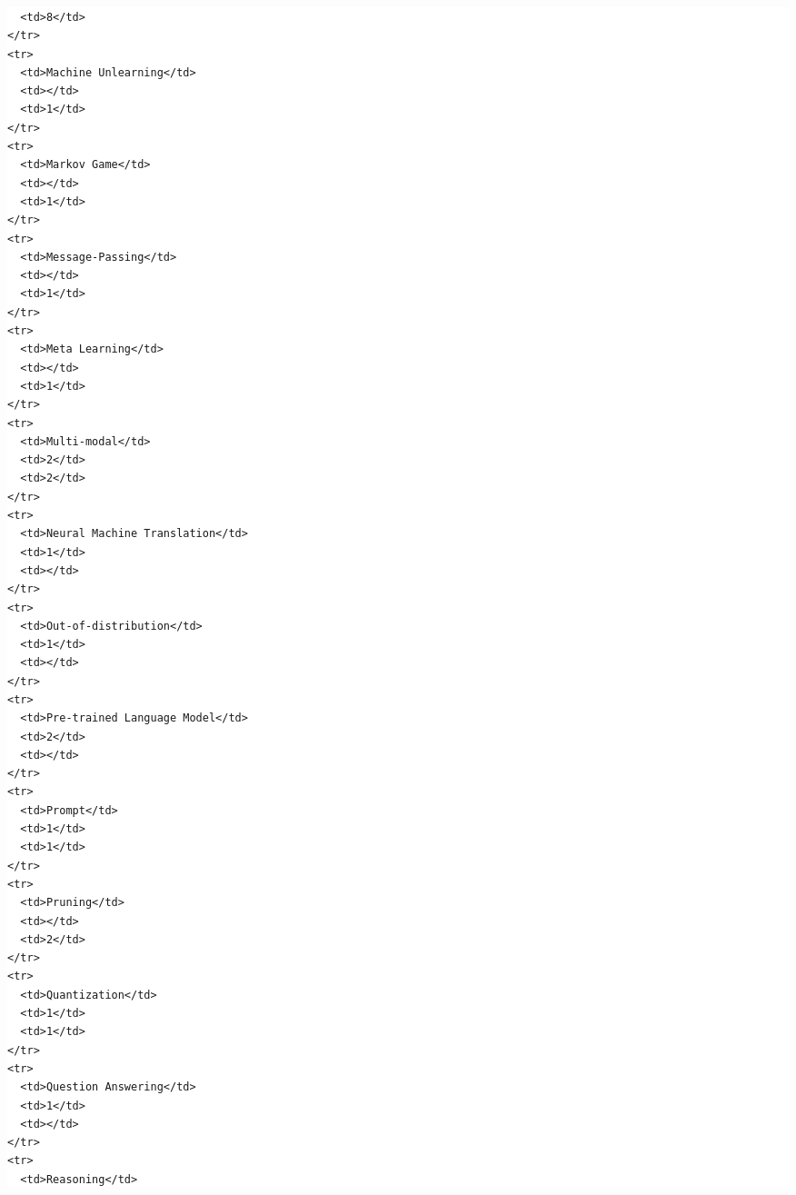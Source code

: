       <td>8</td>
    </tr>
    <tr>
      <td>Machine Unlearning</td>
      <td></td>
      <td>1</td>
    </tr>
    <tr>
      <td>Markov Game</td>
      <td></td>
      <td>1</td>
    </tr>
    <tr>
      <td>Message-Passing</td>
      <td></td>
      <td>1</td>
    </tr>
    <tr>
      <td>Meta Learning</td>
      <td></td>
      <td>1</td>
    </tr>
    <tr>
      <td>Multi-modal</td>
      <td>2</td>
      <td>2</td>
    </tr>
    <tr>
      <td>Neural Machine Translation</td>
      <td>1</td>
      <td></td>
    </tr>
    <tr>
      <td>Out-of-distribution</td>
      <td>1</td>
      <td></td>
    </tr>
    <tr>
      <td>Pre-trained Language Model</td>
      <td>2</td>
      <td></td>
    </tr>
    <tr>
      <td>Prompt</td>
      <td>1</td>
      <td>1</td>
    </tr>
    <tr>
      <td>Pruning</td>
      <td></td>
      <td>2</td>
    </tr>
    <tr>
      <td>Quantization</td>
      <td>1</td>
      <td>1</td>
    </tr>
    <tr>
      <td>Question Answering</td>
      <td>1</td>
      <td></td>
    </tr>
    <tr>
      <td>Reasoning</td>